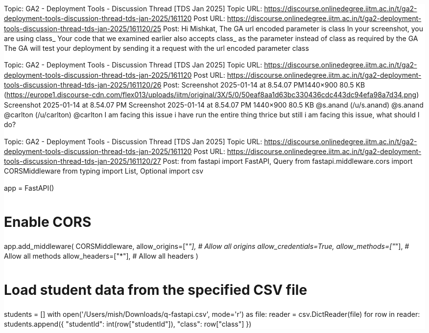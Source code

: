 Topic: GA2 - Deployment Tools - Discussion Thread [TDS Jan 2025]
Topic URL: https://discourse.onlinedegree.iitm.ac.in/t/ga2-deployment-tools-discussion-thread-tds-jan-2025/161120
Post URL: https://discourse.onlinedegree.iitm.ac.in/t/ga2-deployment-tools-discussion-thread-tds-jan-2025/161120/25
Post:  Hi Mishkat, 
 The GA url encoded parameter is  class 
In your screenshot, you are using  class_ 
Your code that we examined earlier also accepts  class_  as the parameter instead of  class  as required by the GA 
The GA will test your deployment by sending it a request with the url encoded parameter  class 

Topic: GA2 - Deployment Tools - Discussion Thread [TDS Jan 2025]
Topic URL: https://discourse.onlinedegree.iitm.ac.in/t/ga2-deployment-tools-discussion-thread-tds-jan-2025/161120
Post URL: https://discourse.onlinedegree.iitm.ac.in/t/ga2-deployment-tools-discussion-thread-tds-jan-2025/161120/26
Post:  Screenshot 2025-01-14 at 8.54.07 PM1440×900 80.5 KB (https://europe1.discourse-cdn.com/flex013/uploads/iitm/original/3X/5/0/50eaf8aa1d63bc330436cdc443dc94efa98a7d34.png) Screenshot 2025-01-14 at 8.54.07 PM Screenshot 2025-01-14 at 8.54.07 PM 1440×900 80.5 KB 
 @s.anand (/u/s.anand) @s.anand   @carlton (/u/carlton) @carlton  I am facing this issue i have run the entire thing thrice but still i am facing this issue, what should I do? 

Topic: GA2 - Deployment Tools - Discussion Thread [TDS Jan 2025]
Topic URL: https://discourse.onlinedegree.iitm.ac.in/t/ga2-deployment-tools-discussion-thread-tds-jan-2025/161120
Post URL: https://discourse.onlinedegree.iitm.ac.in/t/ga2-deployment-tools-discussion-thread-tds-jan-2025/161120/27
Post:  from fastapi import FastAPI, Query
from fastapi.middleware.cors import CORSMiddleware
from typing import List, Optional
import csv

app = FastAPI()

# Enable CORS
app.add_middleware(
    CORSMiddleware,
    allow_origins=["*"],  # Allow all origins
    allow_credentials=True,
    allow_methods=["*"],  # Allow all methods
    allow_headers=["*"],  # Allow all headers
)

# Load student data from the specified CSV file
students = []
with open('/Users/mish/Downloads/q-fastapi.csv', mode='r') as file:
    reader = csv.DictReader(file)
    for row in reader:
        students.append({
            "studentId": int(row["studentId"]),
            "class": row["class"]
        })

